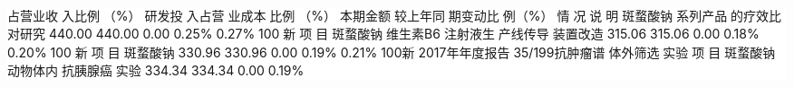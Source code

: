 占营业收
入比例
（%）
研发投
入占营
业成本
比例
（%）
本期金额
较上年同
期变动比
例（%）
情
况
说
明
斑蝥酸钠
系列产品
的疗效比
对研究
440.00
440.00
0.00
0.25%
0.27%
100
新
项
目
斑蝥酸钠
维生素B6
注射液生
产线传导
装置改造
315.06
315.06
0.00
0.18%
0.20%
100
新
项
目
斑蝥酸钠
330.96
330.96
0.00
0.19%
0.21%
100新
2017年年度报告
35/199抗肿瘤谱
体外筛选
实验
项
目
斑蝥酸钠
动物体内
抗胰腺癌
实验
334.34
334.34
0.00
0.19%